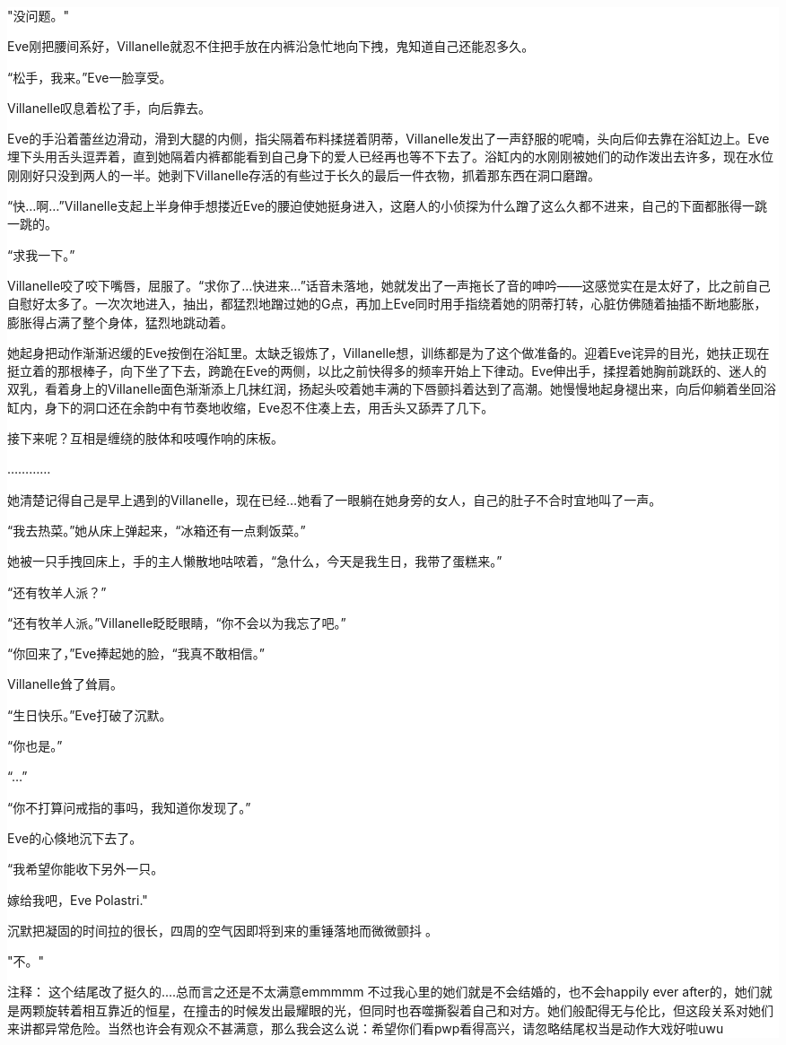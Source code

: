 "没问题。"

Eve刚把腰间系好，Villanelle就忍不住把手放在内裤沿急忙地向下拽，鬼知道自己还能忍多久。

“松手，我来。”Eve一脸享受。

Villanelle叹息着松了手，向后靠去。

Eve的手沿着蕾丝边滑动，滑到大腿的内侧，指尖隔着布料揉搓着阴蒂，Villanelle发出了一声舒服的呢喃，头向后仰去靠在浴缸边上。Eve埋下头用舌头逗弄着，直到她隔着内裤都能看到自己身下的爱人已经再也等不下去了。浴缸内的水刚刚被她们的动作泼出去许多，现在水位刚刚好只没到两人的一半。她剥下Villanelle存活的有些过于长久的最后一件衣物，抓着那东西在洞口磨蹭。

“快…啊…”Villanelle支起上半身伸手想搂近Eve的腰迫使她挺身进入，这磨人的小侦探为什么蹭了这么久都不进来，自己的下面都胀得一跳一跳的。

“求我一下。”

Villanelle咬了咬下嘴唇，屈服了。“求你了…快进来…”话音未落地，她就发出了一声拖长了音的呻吟——这感觉实在是太好了，比之前自己自慰好太多了。一次次地进入，抽出，都猛烈地蹭过她的G点，再加上Eve同时用手指绕着她的阴蒂打转，心脏仿佛随着抽插不断地膨胀，膨胀得占满了整个身体，猛烈地跳动着。

她起身把动作渐渐迟缓的Eve按倒在浴缸里。太缺乏锻炼了，Villanelle想，训练都是为了这个做准备的。迎着Eve诧异的目光，她扶正现在挺立着的那根棒子，向下坐了下去，跨跪在Eve的两侧，以比之前快得多的频率开始上下律动。Eve伸出手，揉捏着她胸前跳跃的、迷人的双乳，看着身上的Villanelle面色渐渐添上几抹红润，扬起头咬着她丰满的下唇颤抖着达到了高潮。她慢慢地起身褪出来，向后仰躺着坐回浴缸内，身下的洞口还在余韵中有节奏地收缩，Eve忍不住凑上去，用舌头又舔弄了几下。

接下来呢？互相是缠绕的肢体和吱嘎作响的床板。

…………

她清楚记得自己是早上遇到的Villanelle，现在已经…她看了一眼躺在她身旁的女人，自己的肚子不合时宜地叫了一声。

“我去热菜。”她从床上弹起来，“冰箱还有一点剩饭菜。”

她被一只手拽回床上，手的主人懒散地咕哝着，“急什么，今天是我生日，我带了蛋糕来。”

“还有牧羊人派？”

“还有牧羊人派。”Villanelle眨眨眼睛，“你不会以为我忘了吧。”

“你回来了，”Eve捧起她的脸，“我真不敢相信。”

Villanelle耸了耸肩。

“生日快乐。”Eve打破了沉默。

“你也是。”

“…”

“你不打算问戒指的事吗，我知道你发现了。”

Eve的心倏地沉下去了。

“我希望你能收下另外一只。

嫁给我吧，Eve Polastri."

沉默把凝固的时间拉的很长，四周的空气因即将到来的重锤落地而微微颤抖 。

"不。"


注释：
这个结尾改了挺久的....总而言之还是不太满意emmmmm
不过我心里的她们就是不会结婚的，也不会happily ever after的，她们就是两颗旋转着相互靠近的恒星，在撞击的时候发出最耀眼的光，但同时也吞噬撕裂着自己和对方。她们般配得无与伦比，但这段关系对她们来讲都异常危险。当然也许会有观众不甚满意，那么我会这么说：希望你们看pwp看得高兴，请忽略结尾权当是动作大戏好啦uwu



